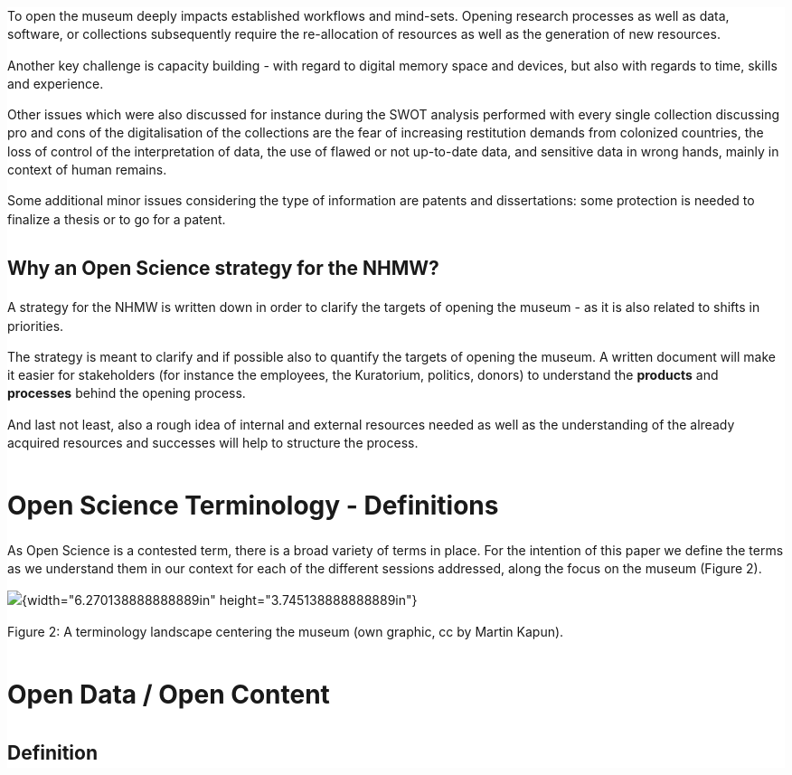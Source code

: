 To open the museum deeply impacts established workflows and mind-sets.
Opening research processes as well as data, software, or collections
subsequently require the re-allocation of resources as well as the
generation of new resources.

Another key challenge is capacity building - with regard to digital
memory space and devices, but also with regards to time, skills and
experience.

Other issues which were also discussed for instance during the SWOT
analysis performed with every single collection discussing pro and cons
of the digitalisation of the collections are the fear of increasing
restitution demands from colonized countries, the loss of control of the
interpretation of data, the use of flawed or not up-to-date data, and
sensitive data in wrong hands, mainly in context of human remains.

Some additional minor issues considering the type of information are
patents and dissertations: some protection is needed to finalize a
thesis or to go for a patent.

## Why an Open Science strategy for the NHMW?

A strategy for the NHMW is written down in order to clarify the targets
of opening the museum - as it is also related to shifts in priorities.

The strategy is meant to clarify and if possible also to quantify the
targets of opening the museum. A written document will make it easier
for stakeholders (for instance the employees, the Kuratorium, politics,
donors) to understand the **products** and **processes** behind the
opening process.

And last not least, also a rough idea of internal and external resources
needed as well as the understanding of the already acquired resources
and successes will help to structure the process.

# Open Science Terminology - Definitions

As Open Science is a contested term, there is a broad variety of terms
in place. For the intention of this paper we define the terms as we
understand them in our context for each of the different sessions
addressed, along the focus on the museum (Figure 2).

![](media/image2.png){width="6.270138888888889in"
height="3.745138888888889in"}

Figure 2: A terminology landscape centering the museum (own graphic, cc
by Martin Kapun).

# Open Data / Open Content

## Definition
